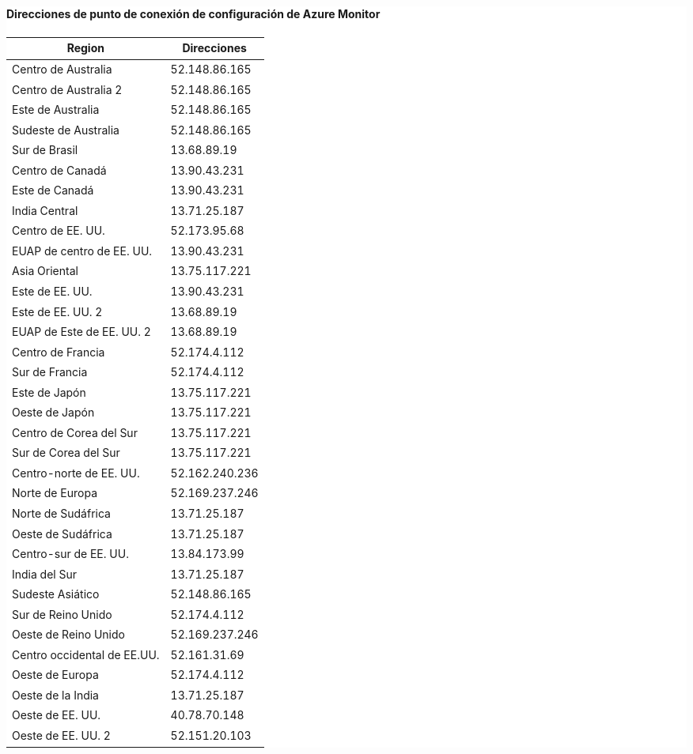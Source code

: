 #### <a name="azure-monitor-configuration-endpoint-addresses"></a>Direcciones de punto de conexión de configuración de Azure Monitor

| Region | Direcciones |
| --- | --- |
| Centro de Australia | 52.148.86.165 |
| Centro de Australia 2 | 52.148.86.165 |
| Este de Australia | 52.148.86.165 |
| Sudeste de Australia | 52.148.86.165 |
| Sur de Brasil | 13.68.89.19 |
| Centro de Canadá | 13.90.43.231 |
| Este de Canadá | 13.90.43.231 |
| India Central | 13.71.25.187 |
| Centro de EE. UU. | 52.173.95.68 |
| EUAP de centro de EE. UU. | 13.90.43.231 |
| Asia Oriental | 13.75.117.221 |
| Este de EE. UU. | 13.90.43.231 |
| Este de EE. UU. 2 | 13.68.89.19 | 
| EUAP de Este de EE. UU. 2 | 13.68.89.19 |
| Centro de Francia | 52.174.4.112 |
| Sur de Francia | 52.174.4.112 |
| Este de Japón | 13.75.117.221 |
| Oeste de Japón | 13.75.117.221 |
| Centro de Corea del Sur | 13.75.117.221 |
| Sur de Corea del Sur | 13.75.117.221 |
| Centro-norte de EE. UU. | 52.162.240.236 |
| Norte de Europa | 52.169.237.246 |
| Norte de Sudáfrica | 13.71.25.187 |
| Oeste de Sudáfrica | 13.71.25.187 |
| Centro-sur de EE. UU. | 13.84.173.99 |
| India del Sur | 13.71.25.187 |
| Sudeste Asiático | 52.148.86.165 |
| Sur de Reino Unido | 52.174.4.112 |
| Oeste de Reino Unido | 52.169.237.246 |
| Centro occidental de EE.UU. | 52.161.31.69 |
| Oeste de Europa | 52.174.4.112 |
| Oeste de la India | 13.71.25.187 |
| Oeste de EE. UU. | 40.78.70.148 |
| Oeste de EE. UU. 2 | 52.151.20.103 |